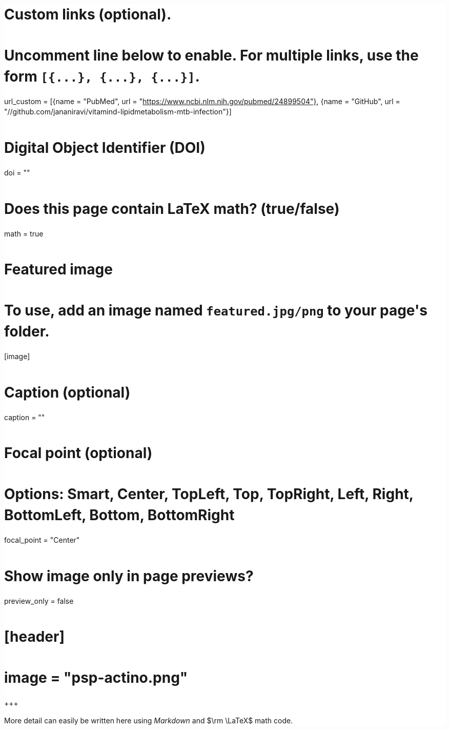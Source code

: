 # Custom links (optional).
#   Uncomment line below to enable. For multiple links, use the form `[{...}, {...}, {...}]`.
url_custom = [{name = "PubMed", url = "https://www.ncbi.nlm.nih.gov/pubmed/24899504"}, {name = "GitHub", url = "//github.com/jananiravi/vitamind-lipidmetabolism-mtb-infection"}]

# Digital Object Identifier (DOI)
doi = ""

# Does this page contain LaTeX math? (true/false)
math = true

# Featured image
# To use, add an image named `featured.jpg/png` to your page's folder. 
[image]
  # Caption (optional)
  caption = ""

  # Focal point (optional)
  # Options: Smart, Center, TopLeft, Top, TopRight, Left, Right, BottomLeft, Bottom, BottomRight
  focal_point = "Center"
  
  # Show image only in page previews?
  preview_only = false

# [header]
# image = "psp-actino.png"

+++

More detail can easily be written here using *Markdown* and $\rm \LaTeX$ math code.
